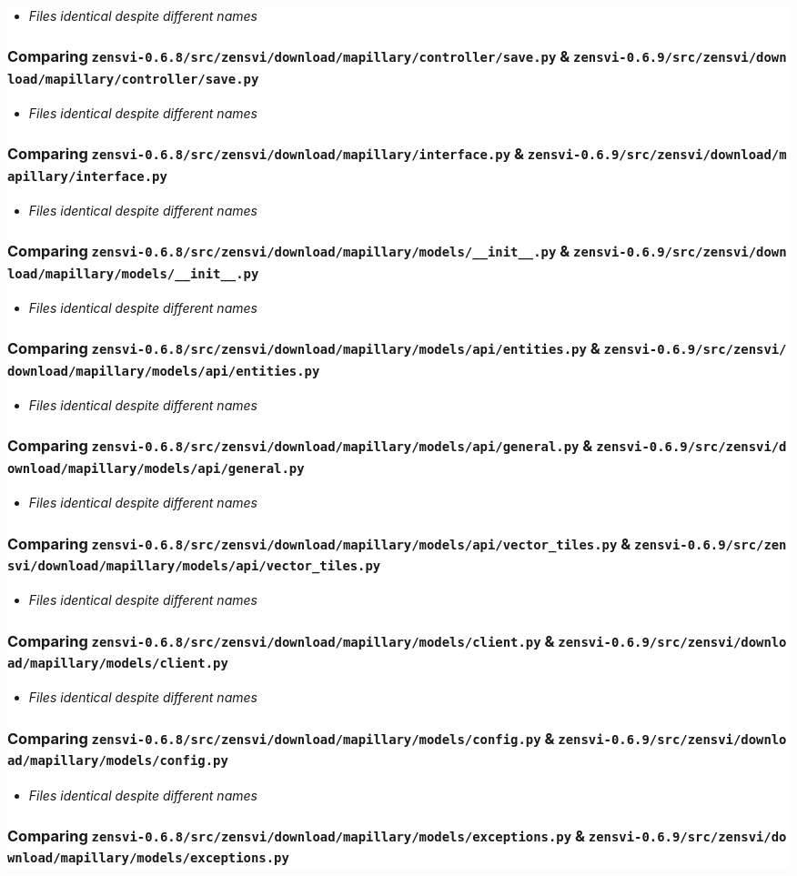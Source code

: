  * *Files identical despite different names*

### Comparing `zensvi-0.6.8/src/zensvi/download/mapillary/controller/save.py` & `zensvi-0.6.9/src/zensvi/download/mapillary/controller/save.py`

 * *Files identical despite different names*

### Comparing `zensvi-0.6.8/src/zensvi/download/mapillary/interface.py` & `zensvi-0.6.9/src/zensvi/download/mapillary/interface.py`

 * *Files identical despite different names*

### Comparing `zensvi-0.6.8/src/zensvi/download/mapillary/models/__init__.py` & `zensvi-0.6.9/src/zensvi/download/mapillary/models/__init__.py`

 * *Files identical despite different names*

### Comparing `zensvi-0.6.8/src/zensvi/download/mapillary/models/api/entities.py` & `zensvi-0.6.9/src/zensvi/download/mapillary/models/api/entities.py`

 * *Files identical despite different names*

### Comparing `zensvi-0.6.8/src/zensvi/download/mapillary/models/api/general.py` & `zensvi-0.6.9/src/zensvi/download/mapillary/models/api/general.py`

 * *Files identical despite different names*

### Comparing `zensvi-0.6.8/src/zensvi/download/mapillary/models/api/vector_tiles.py` & `zensvi-0.6.9/src/zensvi/download/mapillary/models/api/vector_tiles.py`

 * *Files identical despite different names*

### Comparing `zensvi-0.6.8/src/zensvi/download/mapillary/models/client.py` & `zensvi-0.6.9/src/zensvi/download/mapillary/models/client.py`

 * *Files identical despite different names*

### Comparing `zensvi-0.6.8/src/zensvi/download/mapillary/models/config.py` & `zensvi-0.6.9/src/zensvi/download/mapillary/models/config.py`

 * *Files identical despite different names*

### Comparing `zensvi-0.6.8/src/zensvi/download/mapillary/models/exceptions.py` & `zensvi-0.6.9/src/zensvi/download/mapillary/models/exceptions.py`
